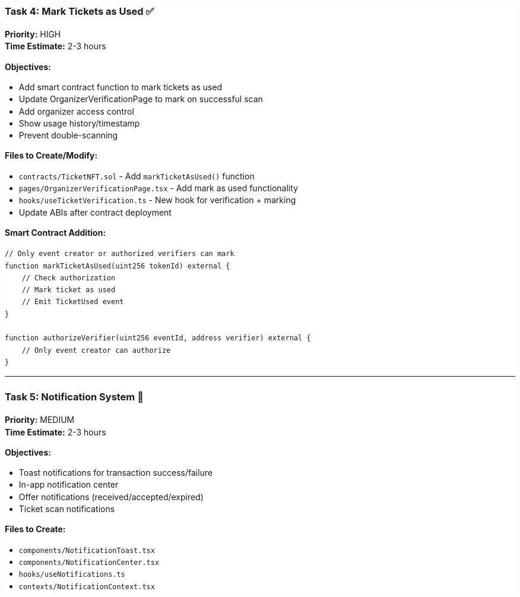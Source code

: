 
### **Task 4: Mark Tickets as Used** ✅

**Priority:** HIGH  
**Time Estimate:** 2-3 hours

**Objectives:**

- Add smart contract function to mark tickets as used
- Update OrganizerVerificationPage to mark on successful scan
- Add organizer access control
- Show usage history/timestamp
- Prevent double-scanning

**Files to Create/Modify:**

- `contracts/TicketNFT.sol` - Add `markTicketAsUsed()` function
- `pages/OrganizerVerificationPage.tsx` - Add mark as used functionality
- `hooks/useTicketVerification.ts` - New hook for verification + marking
- Update ABIs after contract deployment

**Smart Contract Addition:**

```solidity
// Only event creator or authorized verifiers can mark
function markTicketAsUsed(uint256 tokenId) external {
    // Check authorization
    // Mark ticket as used
    // Emit TicketUsed event
}

function authorizeVerifier(uint256 eventId, address verifier) external {
    // Only event creator can authorize
}
```

---

### **Task 5: Notification System** 🔔

**Priority:** MEDIUM  
**Time Estimate:** 2-3 hours

**Objectives:**

- Toast notifications for transaction success/failure
- In-app notification center
- Offer notifications (received/accepted/expired)
- Ticket scan notifications

**Files to Create:**

- `components/NotificationToast.tsx`
- `components/NotificationCenter.tsx`
- `hooks/useNotifications.ts`
- `contexts/NotificationContext.tsx`
